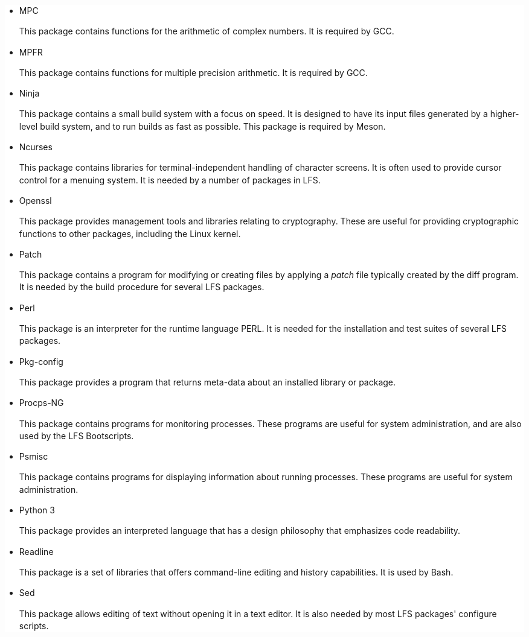 -   MPC
    
    This package contains functions for the arithmetic of complex numbers. It is required by GCC.
    
-   MPFR
    
    This package contains functions for multiple precision arithmetic. It is required by GCC.
    
-   Ninja
    
    This package contains a small build system with a focus on speed. It is designed to have its input files generated by a higher-level build system, and to run builds as fast as possible. This package is required by Meson.
    
-   Ncurses
    
    This package contains libraries for terminal-independent handling of character screens. It is often used to provide cursor control for a menuing system. It is needed by a number of packages in LFS.
    
-   Openssl
    
    This package provides management tools and libraries relating to cryptography. These are useful for providing cryptographic functions to other packages, including the Linux kernel.
    
-   Patch
    
    This package contains a program for modifying or creating files by applying a _patch_ file typically created by the diff program. It is needed by the build procedure for several LFS packages.
    
-   Perl
    
    This package is an interpreter for the runtime language PERL. It is needed for the installation and test suites of several LFS packages.
    
-   Pkg-config
    
    This package provides a program that returns meta-data about an installed library or package.
    
-   Procps-NG
    
    This package contains programs for monitoring processes. These programs are useful for system administration, and are also used by the LFS Bootscripts.
    
-   Psmisc
    
    This package contains programs for displaying information about running processes. These programs are useful for system administration.
    
-   Python 3
    
    This package provides an interpreted language that has a design philosophy that emphasizes code readability.
    
-   Readline
    
    This package is a set of libraries that offers command-line editing and history capabilities. It is used by Bash.
    
-   Sed
    
    This package allows editing of text without opening it in a text editor. It is also needed by most LFS packages' configure scripts.
    